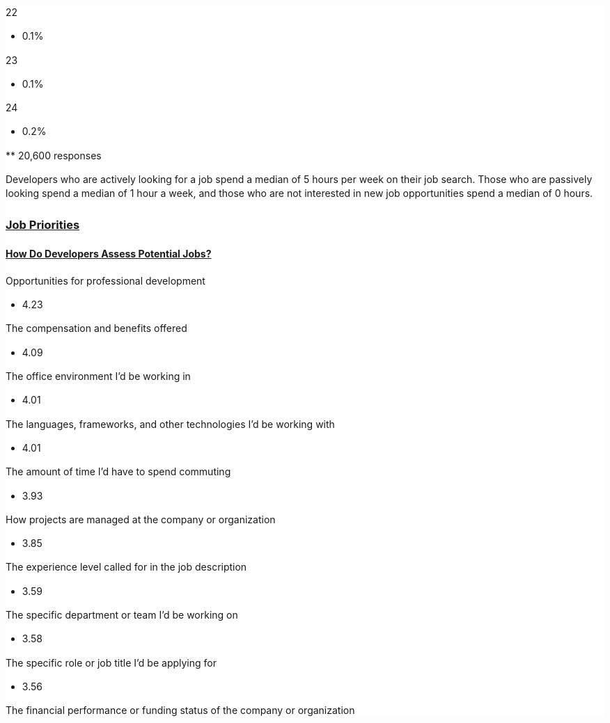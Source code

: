 22

- 0.1%

23

- 0.1%

24

- 0.2%

 ** 20,600 responses

Developers who are actively looking for a job spend a median of 5 hours per week on their job search. Those who are passively looking spend a median of 1 hour a week, and those who are not interested in new job opportunities spend a median of 0 hours.

###     [Job Priorities](https://insights.stackoverflow.com/survey/2017#job-priorities)

#### [How Do Developers Assess Potential Jobs?](https://insights.stackoverflow.com/survey/2017#work-how-do-developers-assess-potential-jobs)

Opportunities for professional development

- 4.23

The compensation and benefits offered

- 4.09

The office environment I’d be working in

- 4.01

The languages, frameworks, and other technologies I’d be working with

- 4.01

The amount of time I’d have to spend commuting

- 3.93

How projects are managed at the company or organization

- 3.85

The experience level called for in the job description

- 3.59

The specific department or team I’d be working on

- 3.58

The specific role or job title I’d be applying for

- 3.56

The financial performance or funding status of the company or organization
